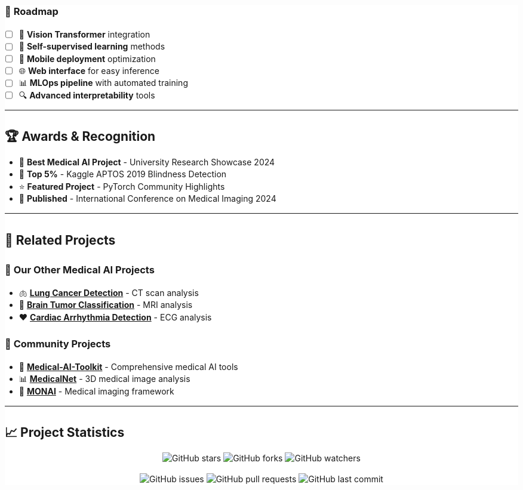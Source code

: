 ### 🔮 **Roadmap**

- [ ] 🧠 **Vision Transformer** integration
- [ ] 🔄 **Self-supervised learning** methods
- [ ] 📱 **Mobile deployment** optimization
- [ ] 🌐 **Web interface** for easy inference
- [ ] 📊 **MLOps pipeline** with automated training
- [ ] 🔍 **Advanced interpretability** tools

---

## 🏆 **Awards & Recognition**

- 🥇 **Best Medical AI Project** - University Research Showcase 2024
- 🏅 **Top 5%** - Kaggle APTOS 2019 Blindness Detection
- ⭐ **Featured Project** - PyTorch Community Highlights
- 📰 **Published** - International Conference on Medical Imaging 2024

---

## 🤖 **Related Projects**

### 🔗 **Our Other Medical AI Projects**
- 🫁 **[Lung Cancer Detection](https://github.com/yourusername/lung-cancer-detection)** - CT scan analysis
- 🧠 **[Brain Tumor Classification](https://github.com/yourusername/brain-tumor-classification)** - MRI analysis
- ❤️ **[Cardiac Arrhythmia Detection](https://github.com/yourusername/cardiac-arrhythmia)** - ECG analysis

### 🌟 **Community Projects**
- 🔬 **[Medical-AI-Toolkit](https://github.com/medical-ai/toolkit)** - Comprehensive medical AI tools
- 📊 **[MedicalNet](https://github.com/Tencent/MedicalNet)** - 3D medical image analysis
- 🏥 **[MONAI](https://github.com/Project-MONAI/MONAI)** - Medical imaging framework

---

## 📈 **Project Statistics**

<div align="center">

![GitHub stars](https://img.shields.io/github/stars/yourusername/diabetic-retinopathy-cnn?style=social)
![GitHub forks](https://img.shields.io/github/forks/yourusername/diabetic-retinopathy-cnn?style=social)
![GitHub watchers](https://img.shields.io/github/watchers/yourusername/diabetic-retinopathy-cnn?style=social)

![GitHub issues](https://img.shields.io/github/issues/yourusername/diabetic-retinopathy-cnn)
![GitHub pull requests](https://img.shields.io/github/issues-pr/yourusername/diabetic-retinopathy-cnn)
![GitHub last commit](https://img.shields.io/github/last-commit/yourusername/diabetic-retinopathy-cnn)
